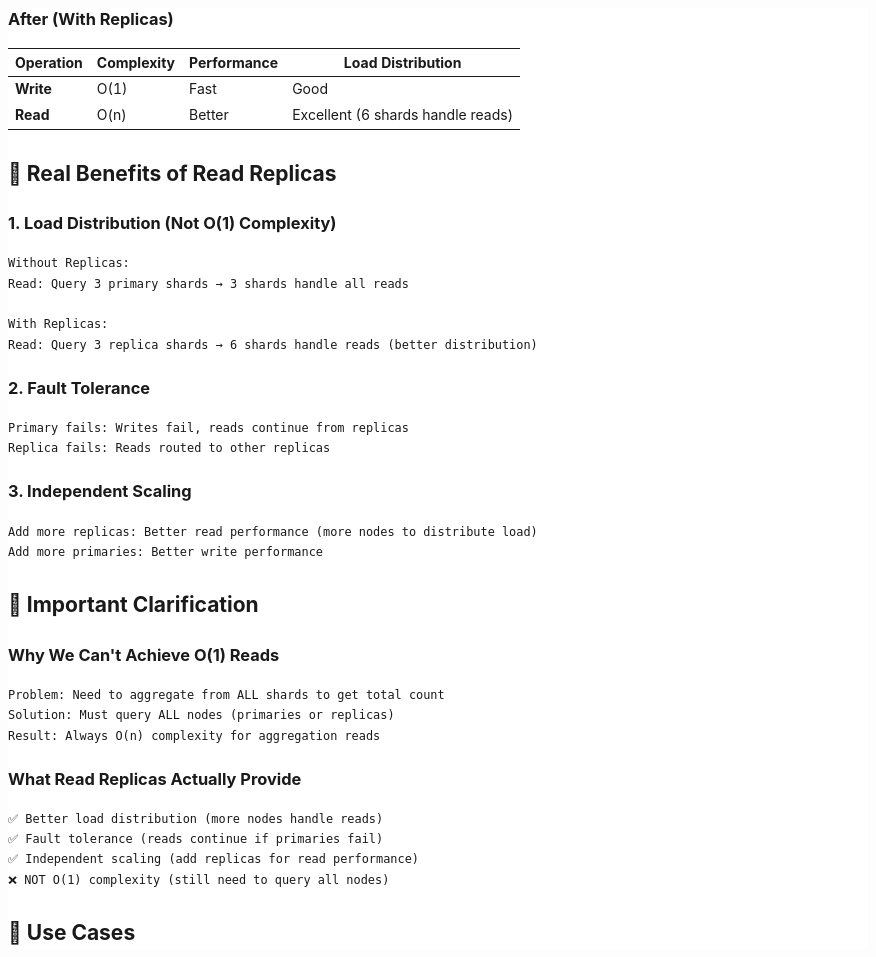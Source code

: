 ### **After (With Replicas)**
| Operation | Complexity | Performance | Load Distribution |
|-----------|------------|-------------|-------------------|
| **Write** | O(1) | Fast | Good |
| **Read** | O(n) | Better | Excellent (6 shards handle reads) |

## 🎯 **Real Benefits of Read Replicas**

### **1. Load Distribution (Not O(1) Complexity)**
```
Without Replicas:
Read: Query 3 primary shards → 3 shards handle all reads

With Replicas:
Read: Query 3 replica shards → 6 shards handle reads (better distribution)
```

### **2. Fault Tolerance**
```
Primary fails: Writes fail, reads continue from replicas
Replica fails: Reads routed to other replicas
```

### **3. Independent Scaling**
```
Add more replicas: Better read performance (more nodes to distribute load)
Add more primaries: Better write performance
```

## 🚨 **Important Clarification**

### **Why We Can't Achieve O(1) Reads**
```
Problem: Need to aggregate from ALL shards to get total count
Solution: Must query ALL nodes (primaries or replicas)
Result: Always O(n) complexity for aggregation reads
```

### **What Read Replicas Actually Provide**
```
✅ Better load distribution (more nodes handle reads)
✅ Fault tolerance (reads continue if primaries fail)
✅ Independent scaling (add replicas for read performance)
❌ NOT O(1) complexity (still need to query all nodes)
```

## 🎯 **Use Cases**
